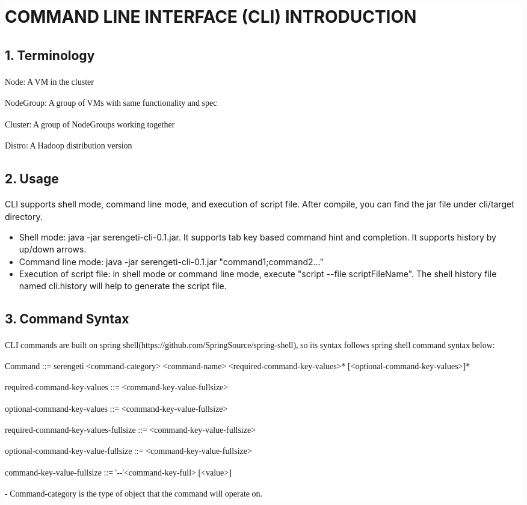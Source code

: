 # COMMAND LINE INTERFACE (CLI) INTRODUCTION
## 1. Terminology
<p class=MsoNormal><span style='font-family:"Times New Roman","serif"'>Node: A
VM in the cluster</span></p>

<p class=MsoNormal><span style='font-family:"Times New Roman","serif"'>NodeGroup:
A group of VMs with same functionality and spec</span></p>

<p class=MsoNormal><span style='font-family:"Times New Roman","serif"'>Cluster:
A group of NodeGroups working together</span></p>

<p class=MsoNormal><span style='font-family:"Times New Roman","serif"'>Distro:
A Hadoop distribution version</span></p>


## 2. Usage
CLI supports shell mode, command line mode, and execution of script file. After compile, you can find the jar file under cli/target directory.
- Shell mode: java -jar serengeti-cli-0.1.jar. It supports tab key based command hint and completion. It supports history by up/down arrows.
- Command line mode: java -jar serengeti-cli-0.1.jar "command1;command2..."
- Execution of script file: in shell mode or command line mode, execute "script --file scriptFileName". The shell history file named cli.history will help to generate the script file. 

## 3. Command Syntax
<p class=MsoNormal><span style='font-family:"Times New Roman","serif"'>CLI
commands are built on spring
shell(https://github.com/SpringSource/spring-shell), so its syntax follows
spring shell command syntax below:</span></p>

<p class=MsoNormal><span style='font-family:"Times New Roman","serif"'>Command
::= serengeti &lt;command-category&gt; &lt;command-name&gt; &lt;required-command-key-values&gt;*
[&lt;optional-command-key-values&gt;]*</span></p>

<p class=MsoNormal><span style='font-family:"Times New Roman","serif"'>required-command-key-values
::= &lt;command-key-value-fullsize&gt;</span></p>

<p class=MsoNormal><span style='font-family:"Times New Roman","serif"'>optional-command-key-values
::= &lt;command-key-value-fullsize&gt;</span></p>

<p class=MsoNormal><span style='font-family:"Times New Roman","serif"'>required-command-key-values-fullsize
::= &lt;command-key-value-fullsize&gt;</span></p>

<p class=MsoNormal><span style='font-family:"Times New Roman","serif"'>optional-command-key-value-fullsize
::= &lt;command-key-value-fullsize&gt;</span></p>

<p class=MsoNormal><span style='font-family:"Times New Roman","serif"'>command-key-value-fullsize
::= '--'&lt;command-key-full&gt; [&lt;value&gt;]</span></p>

<p class=MsoNormal><span style='font-family:"Times New Roman","serif"'>-
Command-category is the type of object that the command will operate on.</span></p>
